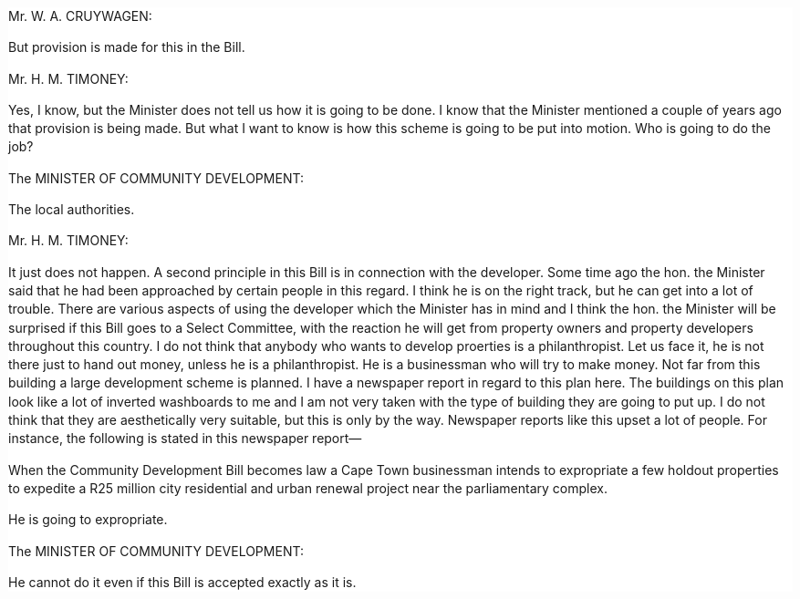 <from><span class="col_4313-4314" refersTo="page_0619"/>Mr. <person refersTo="hansard_za">W. A. CRUYWAGEN</person>:</from>

<p>But provision is made for this in the Bill.</p>

</speech>

<speech by="#timoney">

<from>Mr. <person refersTo="hansard_za">H. M. TIMONEY</person>:</from>

<p>Yes, I know, but the Minister does not tell us how it is going to be done. I know that the Minister mentioned a couple of years ago that provision is being made. But what I want to know is how this scheme is going to be put into motion. Who is going to do the job&#x003F;</p>

</speech>

<speech by="#minister_of_community_development">

<from>The <person refersTo="hansard_za">MINISTER OF COMMUNITY DEVELOPMENT</person>:</from>

<p>The local authorities.</p>

</speech>

<speech by="#timoney">

<from>Mr. <person refersTo="hansard_za">H. M. TIMONEY</person>:</from>

<p>It just does not happen. A second principle in this Bill is in connection with the developer. Some time ago the hon. the Minister said that he had been approached by certain people in this regard. I think he is on the right track, but he can get into a lot of trouble. There are various aspects of using the developer which the Minister has in mind and I think the hon. the Minister will be surprised if this Bill goes to a Select Committee, with the reaction he will get from property owners and property developers throughout this country. I do not think that anybody who wants to develop proerties is a philanthropist. Let us face it, he is not there just to hand out money, unless he is a philanthropist. He is a businessman who will try to make money. Not far from this building a large development scheme is planned. I have a newspaper report in regard to this plan here. The buildings on this plan look like a lot of inverted washboards to me and I am not very taken with the type of building they are going to put up. I do not think that they are aesthetically very suitable, but this is only by the way. Newspaper reports like this upset a lot of people. For instance, the following is stated in this newspaper report&#x2014;</p>

<block name="quote">When the Community Development Bill becomes law a Cape Town businessman intends to expropriate a few holdout properties to expedite a R25 million city residential and urban renewal project near the parliamentary complex.</block>

<p>He is going to expropriate.</p>

</speech>

<speech by="#minister_of_community_development">

<from>The <person refersTo="hansard_za">MINISTER OF COMMUNITY DEVELOPMENT</person>:</from>

<p>He cannot do it even if this Bill is accepted exactly as it is.</p>

</speech>

<speech by="#timoney">
